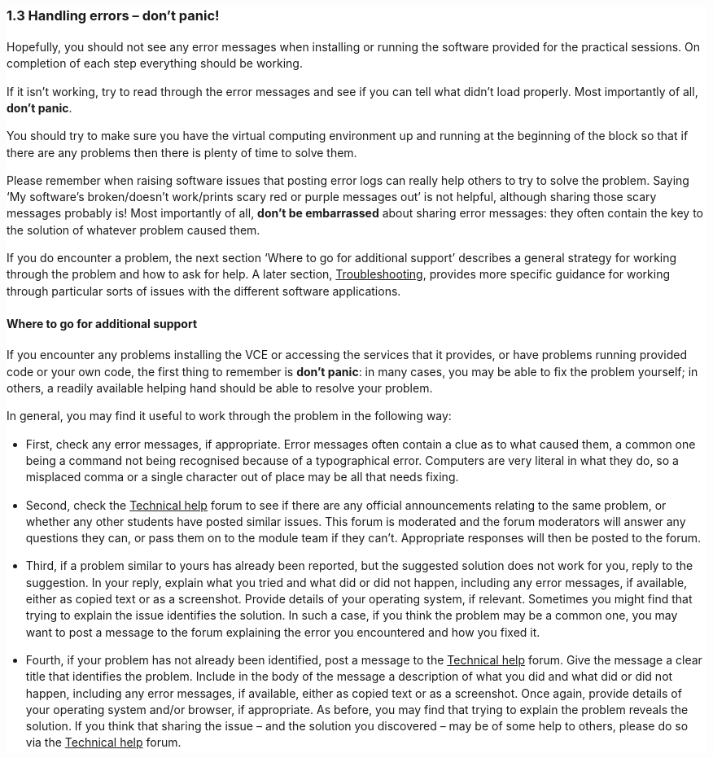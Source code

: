 ### 1.3 Handling errors – don’t panic!

Hopefully, you should not see any error messages when installing or running the software provided for the practical sessions. On completion of each step everything should be working.

If it isn’t working, try to read through the error messages and see if you can tell what didn’t load properly. Most importantly of all, **don’t panic**.

You should try to make sure you have the virtual computing environment up and running at the beginning of the block so that if there are any problems then there is plenty of time to solve them.

Please remember when raising software issues that posting error logs can really help others to try to solve the problem. Saying ‘My software’s broken/doesn’t work/prints scary red or purple messages out’ is not helpful, although sharing those scary messages probably is! Most importantly of all, **don’t be embarrassed** about sharing error messages: they often contain the key to the solution of whatever problem caused them.

If you do encounter a problem, the next section ‘Where to go for additional support’ describes a general strategy for working through the problem and how to ask for help. A later section, [Troubleshooting](https://learn2.open.ac.uk/mod/oucontent/view.php?id=1725861&amp;printable=1&section=8), provides more specific guidance for working through particular sorts of issues with the different software applications.

#### Where to go for additional support

If you encounter any problems installing the VCE or accessing the services that it provides, or have problems running provided code or your own code, the first thing to remember is **don’t panic**: in many cases, you may be able to fix the problem yourself; in others, a readily available helping hand should be able to resolve your problem.

In general, you may find it useful to work through the problem in the following way:

*   First, check any error messages, if appropriate. Error messages often contain a clue as to what caused them, a common one being a command not being recognised because of a typographical error. Computers are very literal in what they do, so a misplaced comma or a single character out of place may be all that needs fixing.
    
*   Second, check the [Technical help](olink.php?id=1725861&targetdoc=Technical+help)  forum to see if there are any official announcements relating to the same problem, or whether any other students have posted similar issues. This forum is moderated and the forum moderators will answer any questions they can, or pass them on to the module team if they can’t. Appropriate responses will then be posted to the forum.
    
*   Third, if a problem similar to yours has already been reported, but the suggested solution does not work for you, reply to the suggestion. In your reply, explain what you tried and what did or did not happen, including any error messages, if available, either as copied text or as a screenshot. Provide details of your operating system, if relevant. Sometimes you might find that trying to explain the issue identifies the solution. In such a case, if you think the problem may be a common one, you may want to post a message to the forum explaining the error you encountered and how you fixed it.
    
*   Fourth, if your problem has not already been identified, post a message to the [Technical help](olink.php?id=1725861&targetdoc=Technical+help) forum. Give the message a clear title that identifies the problem. Include in the body of the message a description of what you did and what did or did not happen, including any error messages, if available, either as copied text or as a screenshot. Once again, provide details of your operating system and/or browser, if appropriate. As before, you may find that trying to explain the problem reveals the solution. If you think that sharing the issue – and the solution you discovered – may be of some help to others, please do so via the [Technical help](olink.php?id=1725861&targetdoc=Technical+help) forum.
    